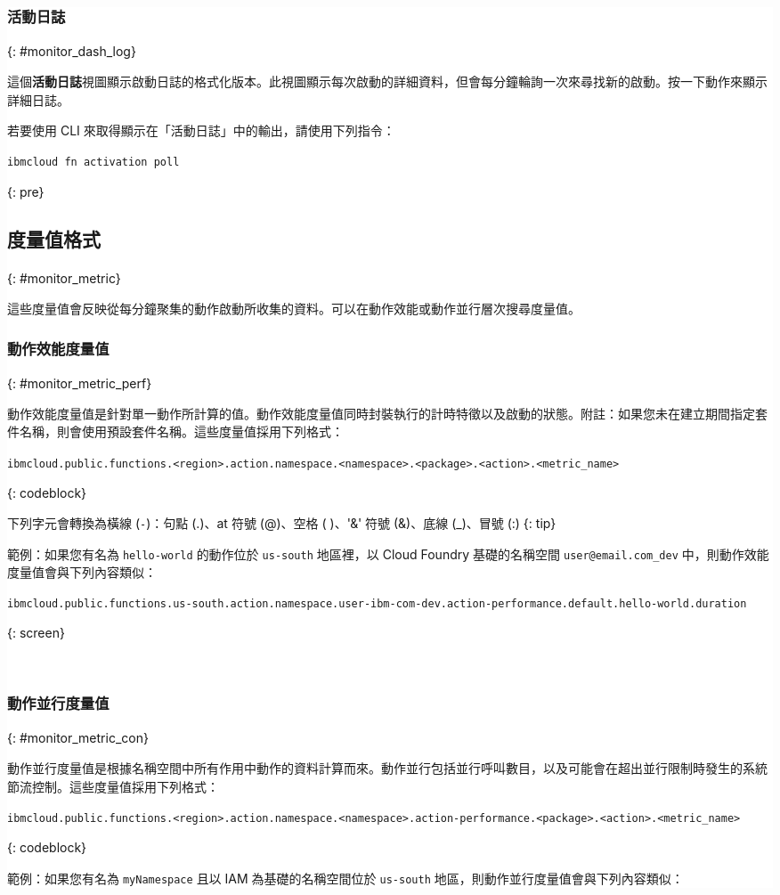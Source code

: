 

### 活動日誌
{: #monitor_dash_log}

這個**活動日誌**視圖顯示啟動日誌的格式化版本。此視圖顯示每次啟動的詳細資料，但會每分鐘輪詢一次來尋找新的啟動。按一下動作來顯示詳細日誌。


若要使用 CLI 來取得顯示在「活動日誌」中的輸出，請使用下列指令：
```
ibmcloud fn activation poll
```
{: pre}




## 度量值格式
{: #monitor_metric}

這些度量值會反映從每分鐘聚集的動作啟動所收集的資料。可以在動作效能或動作並行層次搜尋度量值。


### 動作效能度量值
{: #monitor_metric_perf}

動作效能度量值是針對單一動作所計算的值。動作效能度量值同時封裝執行的計時特徵以及啟動的狀態。附註：如果您未在建立期間指定套件名稱，則會使用預設套件名稱。這些度量值採用下列格式：

```
ibmcloud.public.functions.<region>.action.namespace.<namespace>.<package>.<action>.<metric_name>
```
{: codeblock}

下列字元會轉換為橫線 (`-`)：句點 (.)、at 符號 (@)、空格 ( )、'&' 符號 (&)、底線 (_)、冒號 (:)
{: tip}

範例：如果您有名為 `hello-world` 的動作位於 `us-south` 地區裡，以 Cloud Foundry 基礎的名稱空間 `user@email.com_dev` 中，則動作效能度量值會與下列內容類似：

```
ibmcloud.public.functions.us-south.action.namespace.user-ibm-com-dev.action-performance.default.hello-world.duration
```
{: screen}

</br>

### 動作並行度量值
{: #monitor_metric_con}

動作並行度量值是根據名稱空間中所有作用中動作的資料計算而來。動作並行包括並行呼叫數目，以及可能會在超出並行限制時發生的系統節流控制。這些度量值採用下列格式：

```
ibmcloud.public.functions.<region>.action.namespace.<namespace>.action-performance.<package>.<action>.<metric_name>
```
{: codeblock}

範例：如果您有名為 `myNamespace` 且以 IAM 為基礎的名稱空間位於 `us-south` 地區，則動作並行度量值會與下列內容類似：

